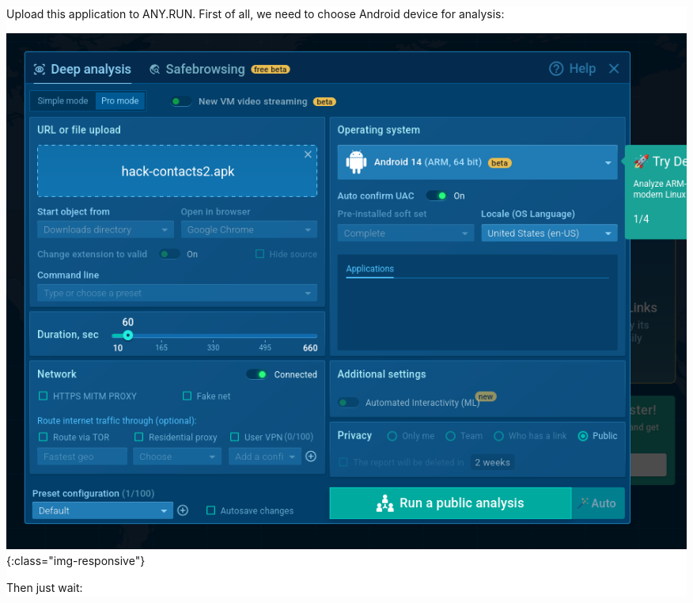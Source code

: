 Upload this application to ANY.RUN. First of all, we need to choose Android device for analysis:     

![malware](/assets/images/168/2025-07-27_20-19.png){:class="img-responsive"}           

Then just wait:     
